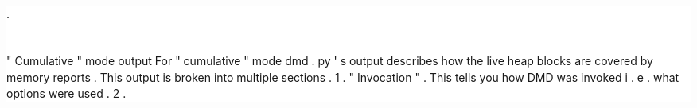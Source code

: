 .
#
#
#
"
Cumulative
"
mode
output
For
"
cumulative
"
mode
dmd
.
py
'
s
output
describes
how
the
live
heap
blocks
are
covered
by
memory
reports
.
This
output
is
broken
into
multiple
sections
.
1
.
"
Invocation
"
.
This
tells
you
how
DMD
was
invoked
i
.
e
.
what
options
were
used
.
2
.